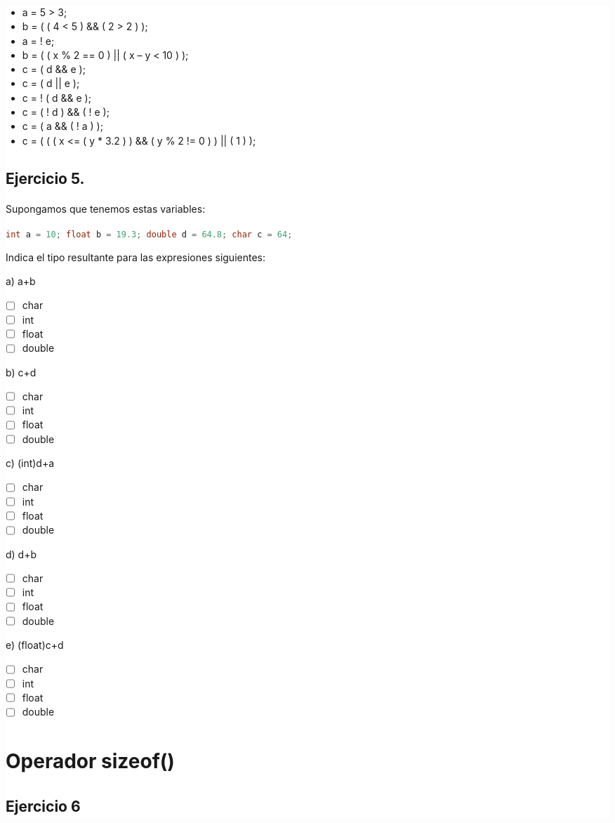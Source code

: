 - a = 5 > 3;
- b = ( ( 4 < 5 ) && ( 2 > 2 ) );
- a = ! e;
- b = ( ( x % 2 == 0 ) || ( x – y < 10 ) );
- c = ( d && e );
- c = ( d || e );
- c = ! ( d && e );
- c = ( ! d ) && ( ! e );
- c = ( a && ( ! a ) );
- c = ( ( ( x <= ( y * 3.2 ) ) && ( y % 2 != 0 ) ) || ( 1 ) );

## Ejercicio 5. 

Supongamos que tenemos estas variables:
```cpp
int a = 10; float b = 19.3; double d = 64.8; char c = 64;
```
Indica el tipo resultante para las expresiones siguientes:

a) a+b
- [ ] char
- [ ] int
- [ ] float
- [ ] double

b) c+d
- [ ] char
- [ ] int
- [ ] float
- [ ] double

c) (int)d+a
- [ ] char
- [ ] int
- [ ] float
- [ ] double

d) d+b
- [ ] char
- [ ] int
- [ ] float
- [ ] double

e) (float)c+d
- [ ] char
- [ ] int
- [ ] float
- [ ] double

# Operador sizeof()


## Ejercicio 6
